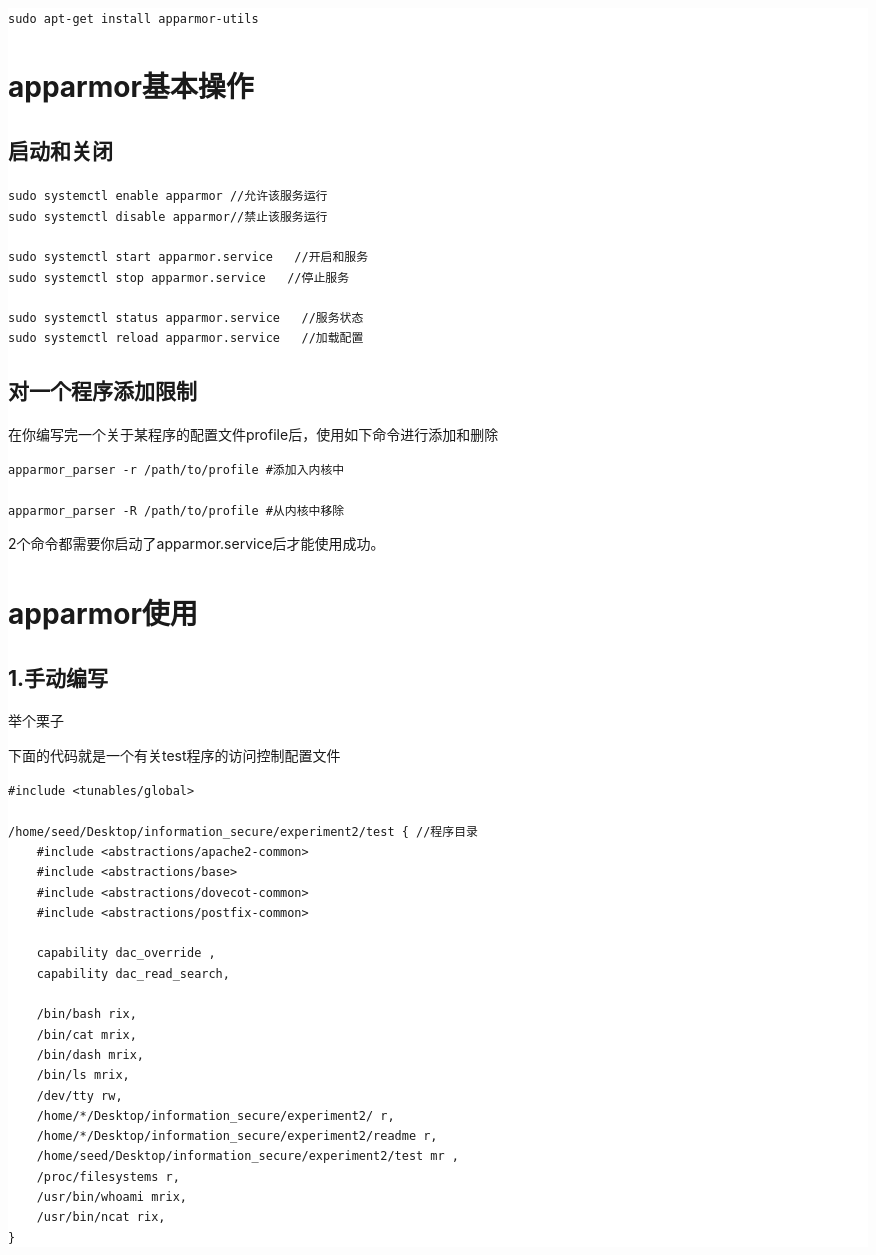     sudo apt-get install apparmor-utils

# apparmor基本操作

## 启动和关闭

    sudo systemctl enable apparmor //允许该服务运行
    sudo systemctl disable apparmor//禁止该服务运行

    sudo systemctl start apparmor.service   //开启和服务
    sudo systemctl stop apparmor.service   //停止服务

    sudo systemctl status apparmor.service   //服务状态
    sudo systemctl reload apparmor.service   //加载配置

## 对一个程序添加限制

在你编写完一个关于某程序的配置文件profile后，使用如下命令进行添加和删除

    apparmor_parser -r /path/to/profile #添加入内核中

    apparmor_parser -R /path/to/profile #从内核中移除

2个命令都需要你启动了apparmor.service后才能使用成功。

# apparmor使用

## 1.手动编写

举个栗子

下面的代码就是一个有关test程序的访问控制配置文件

    #include <tunables/global>

    /home/seed/Desktop/information_secure/experiment2/test { //程序目录
        #include <abstractions/apache2-common>
        #include <abstractions/base>
        #include <abstractions/dovecot-common>
        #include <abstractions/postfix-common>

        capability dac_override ,
        capability dac_read_search,
        
        /bin/bash rix,
        /bin/cat mrix,
        /bin/dash mrix,
        /bin/ls mrix,
        /dev/tty rw,
        /home/*/Desktop/information_secure/experiment2/ r,
        /home/*/Desktop/information_secure/experiment2/readme r,
        /home/seed/Desktop/information_secure/experiment2/test mr , 
        /proc/filesystems r,
        /usr/bin/whoami mrix,
        /usr/bin/ncat rix,
    }
